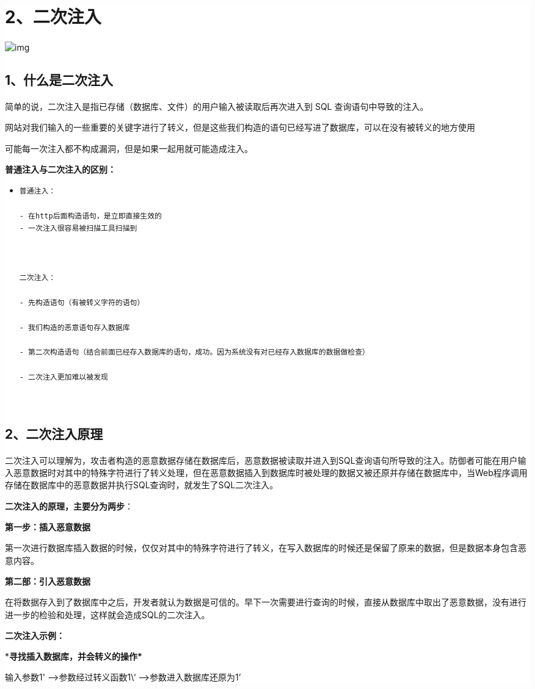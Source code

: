 

# 2、二次注入

![img](https://s2.loli.net/2022/11/25/nsykzIebFcwavuh.webp)



## 1、什么是二次注入

简单的说，二次注入是指已存储（数据库、文件）的用户输入被读取后再次进入到 SQL 查询语句中导致的注入。

网站对我们输入的一些重要的关键字进行了转义，但是这些我们构造的语句已经写进了数据库，可以在没有被转义的地方使用

可能每一次注入都不构成漏洞，但是如果一起用就可能造成注入。

 

**普通注入与二次注入的区别：**



- ```
  普通注入：
  
  - 在http后面构造语句，是立即直接生效的
  - 一次注入很容易被扫描工具扫描到
  
   
  
  二次注入：
  
  - 先构造语句（有被转义字符的语句）
  
  - 我们构造的恶意语句存入数据库
  
  - 第二次构造语句（结合前面已经存入数据库的语句，成功。因为系统没有对已经存入数据库的数据做检查）
  
  - 二次注入更加难以被发现
  
     
  ```



## 2、二次注入原理

二次注入可以理解为，攻击者构造的恶意数据存储在数据库后，恶意数据被读取并进入到SQL查询语句所导致的注入。防御者可能在用户输入恶意数据时对其中的特殊字符进行了转义处理，但在恶意数据插入到数据库时被处理的数据又被还原并存储在数据库中，当Web程序调用存储在数据库中的恶意数据并执行SQL查询时，就发生了SQL二次注入。



**二次注入的原理，主要分为两步**：



**第一步：插入恶意数据**

第一次进行数据库插入数据的时候，仅仅对其中的特殊字符进行了转义，在写入数据库的时候还是保留了原来的数据，但是数据本身包含恶意内容。

**第二部：引入恶意数据**

在将数据存入到了数据库中之后，开发者就认为数据是可信的。早下一次需要进行查询的时候，直接从数据库中取出了恶意数据，没有进行进一步的检验和处理，这样就会造成SQL的二次注入。



**二次注入示例：**

***寻找插入数据库，并会转义的操作\***

输入参数1' -->参数经过转义函数1\‘ -->参数进入数据库还原为1’

  ```